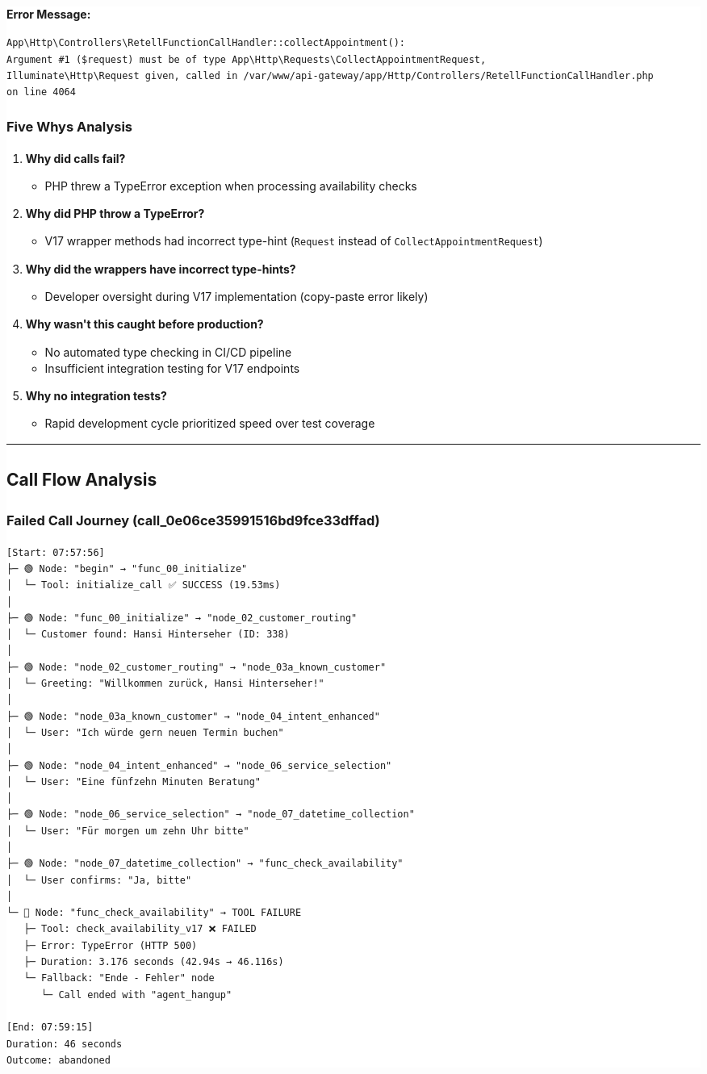**Error Message:**
```
App\Http\Controllers\RetellFunctionCallHandler::collectAppointment():
Argument #1 ($request) must be of type App\Http\Requests\CollectAppointmentRequest,
Illuminate\Http\Request given, called in /var/www/api-gateway/app/Http/Controllers/RetellFunctionCallHandler.php
on line 4064
```

### Five Whys Analysis

1. **Why did calls fail?**
   - PHP threw a TypeError exception when processing availability checks

2. **Why did PHP throw a TypeError?**
   - V17 wrapper methods had incorrect type-hint (`Request` instead of `CollectAppointmentRequest`)

3. **Why did the wrappers have incorrect type-hints?**
   - Developer oversight during V17 implementation (copy-paste error likely)

4. **Why wasn't this caught before production?**
   - No automated type checking in CI/CD pipeline
   - Insufficient integration testing for V17 endpoints

5. **Why no integration tests?**
   - Rapid development cycle prioritized speed over test coverage

---

## Call Flow Analysis

### Failed Call Journey (call_0e06ce35991516bd9fce33dffad)

```
[Start: 07:57:56]
├─ 🟢 Node: "begin" → "func_00_initialize"
│  └─ Tool: initialize_call ✅ SUCCESS (19.53ms)
│
├─ 🟢 Node: "func_00_initialize" → "node_02_customer_routing"
│  └─ Customer found: Hansi Hinterseher (ID: 338)
│
├─ 🟢 Node: "node_02_customer_routing" → "node_03a_known_customer"
│  └─ Greeting: "Willkommen zurück, Hansi Hinterseher!"
│
├─ 🟢 Node: "node_03a_known_customer" → "node_04_intent_enhanced"
│  └─ User: "Ich würde gern neuen Termin buchen"
│
├─ 🟢 Node: "node_04_intent_enhanced" → "node_06_service_selection"
│  └─ User: "Eine fünfzehn Minuten Beratung"
│
├─ 🟢 Node: "node_06_service_selection" → "node_07_datetime_collection"
│  └─ User: "Für morgen um zehn Uhr bitte"
│
├─ 🟢 Node: "node_07_datetime_collection" → "func_check_availability"
│  └─ User confirms: "Ja, bitte"
│
└─ 🔴 Node: "func_check_availability" → TOOL FAILURE
   ├─ Tool: check_availability_v17 ❌ FAILED
   ├─ Error: TypeError (HTTP 500)
   ├─ Duration: 3.176 seconds (42.94s → 46.116s)
   └─ Fallback: "Ende - Fehler" node
      └─ Call ended with "agent_hangup"

[End: 07:59:15]
Duration: 46 seconds
Outcome: abandoned
```